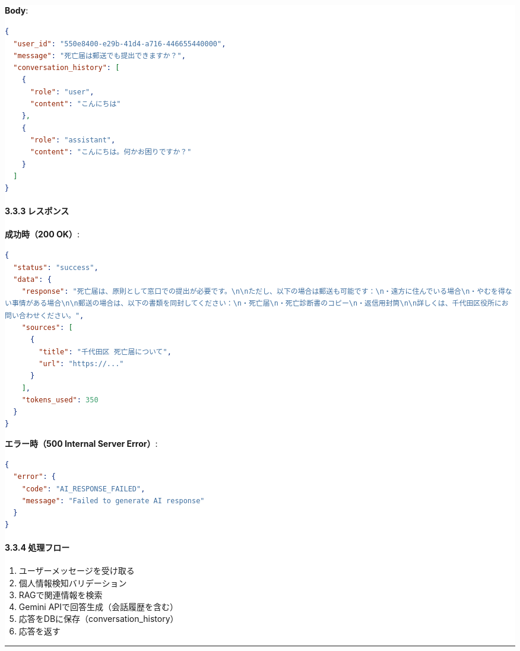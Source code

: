 **Body**:
```json
{
  "user_id": "550e8400-e29b-41d4-a716-446655440000",
  "message": "死亡届は郵送でも提出できますか？",
  "conversation_history": [
    {
      "role": "user",
      "content": "こんにちは"
    },
    {
      "role": "assistant",
      "content": "こんにちは。何かお困りですか？"
    }
  ]
}
```

#### 3.3.3 レスポンス

**成功時（200 OK）**:
```json
{
  "status": "success",
  "data": {
    "response": "死亡届は、原則として窓口での提出が必要です。\n\nただし、以下の場合は郵送も可能です：\n・遠方に住んでいる場合\n・やむを得ない事情がある場合\n\n郵送の場合は、以下の書類を同封してください：\n・死亡届\n・死亡診断書のコピー\n・返信用封筒\n\n詳しくは、千代田区役所にお問い合わせください。",
    "sources": [
      {
        "title": "千代田区 死亡届について",
        "url": "https://..."
      }
    ],
    "tokens_used": 350
  }
}
```

**エラー時（500 Internal Server Error）**:
```json
{
  "error": {
    "code": "AI_RESPONSE_FAILED",
    "message": "Failed to generate AI response"
  }
}
```

#### 3.3.4 処理フロー

1. ユーザーメッセージを受け取る
2. 個人情報検知バリデーション
3. RAGで関連情報を検索
4. Gemini APIで回答生成（会話履歴を含む）
5. 応答をDBに保存（conversation_history）
6. 応答を返す

---